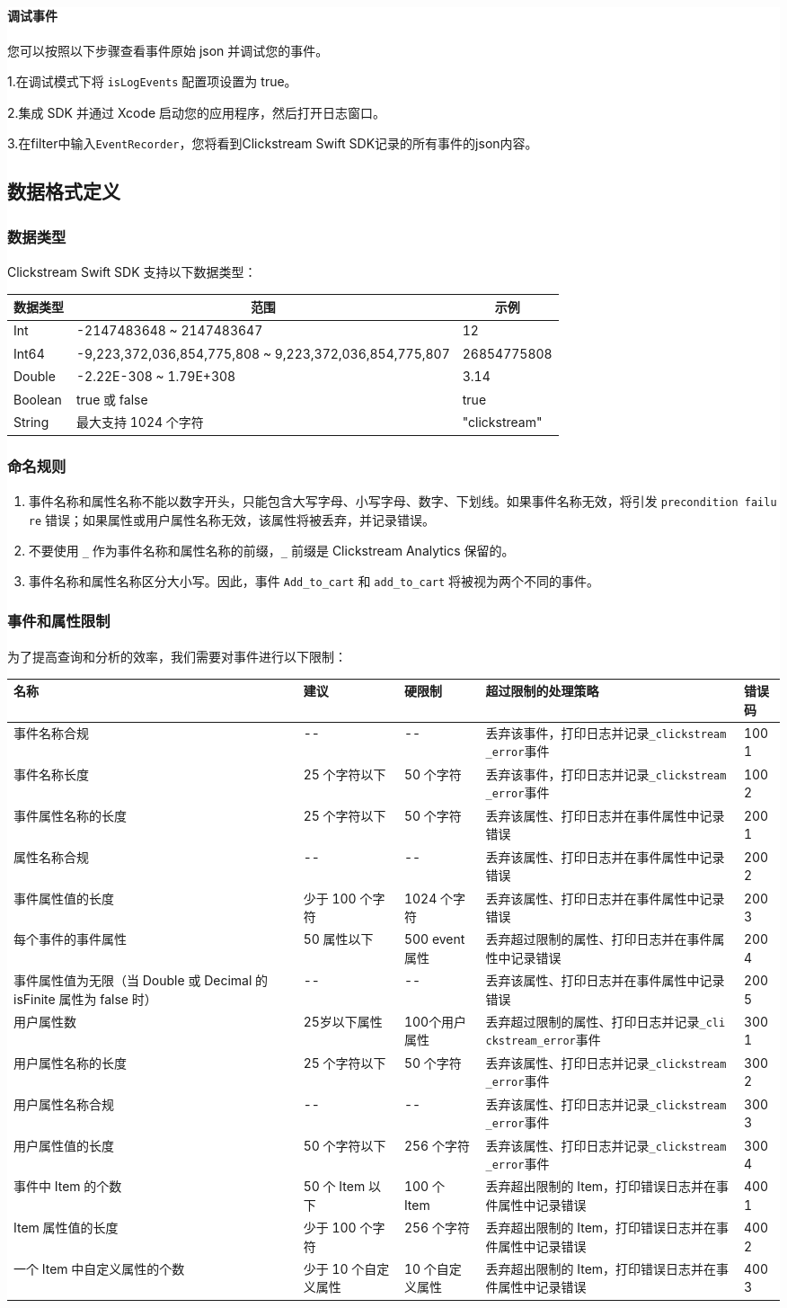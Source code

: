 #### 调试事件

您可以按照以下步骤查看事件原始 json 并调试您的事件。

1.在调试模式下将 `isLogEvents` 配置项设置为 true。

2.集成 SDK 并通过 Xcode 启动您的应用程序，然后打开日志窗口。

3.在filter中输入`EventRecorder`，您将看到Clickstream Swift SDK记录的所有事件的json内容。

## 数据格式定义

### 数据类型

Clickstream Swift SDK 支持以下数据类型：

| 数据类型    | 范围                                                     | 示例            |
|---------|--------------------------------------------------------|---------------|
| Int     | -2147483648 ~ 2147483647                               | 12            |
| Int64   | -9,223,372,036,854,775,808 ~ 9,223,372,036,854,775,807 | 26854775808   |
| Double  | -2.22E-308 ~ 1.79E+308                                 | 3.14          |
| Boolean | true 或 false                                           | true          |
| String  | 最大支持 1024 个字符                                          | "clickstream" |

### 命名规则

1. 事件名称和属性名称不能以数字开头，只能包含大写字母、小写字母、数字、下划线。如果事件名称无效，将引发 `precondition failure` 错误；如果属性或用户属性名称无效，该属性将被丢弃，并记录错误。

2. 不要使用 `_` 作为事件名称和属性名称的前缀，`_` 前缀是 Clickstream Analytics 保留的。

3. 事件名称和属性名称区分大小写。因此，事件 `Add_to_cart` 和 `add_to_cart` 将被视为两个不同的事件。

### 事件和属性限制

为了提高查询和分析的效率，我们需要对事件进行以下限制：

| 名称                                                   | 建议           | 硬限制          | 超过限制的处理策略                               | 错误码     |
|:-----------------------------------------------------|:-------------|:-------------|:----------------------------------------|:--------|
| 事件名称合规                                               | --           | --           | 丢弃该事件，打印日志并记录`_clickstream_error`事件     | 1001    |
| 事件名称长度                                               | 25 个字符以下     | 50 个字符       | 丢弃该事件，打印日志并记录`_clickstream_error`事件     | 1002    |
| 事件属性名称的长度                                            | 25 个字符以下     | 50 个字符       | 丢弃该属性、打印日志并在事件属性中记录错误                   | 2001    |
| 属性名称合规                                               | --           | --           | 丢弃该属性、打印日志并在事件属性中记录错误                   | 2002    |
| 事件属性值的长度                                             | 少于 100 个字符   | 1024 个字符     | 丢弃该属性、打印日志并在事件属性中记录错误                   | 2003    |
| 每个事件的事件属性                                            | 50 属性以下      | 500 event 属性 | 丢弃超过限制的属性、打印日志并在事件属性中记录错误               | 2004    |
| 事件属性值为无限（当 Double 或 Decimal 的 isFinite 属性为 false 时）  | --           | --           | 丢弃该属性、打印日志并在事件属性中记录错误                   | 2005    |
| 用户属性数                                                | 25岁以下属性      | 100个用户属性     | 丢弃超过限制的属性、打印日志并记录`_clickstream_error`事件 | 3001    |
| 用户属性名称的长度                                            | 25 个字符以下     | 50 个字符       | 丢弃该属性、打印日志并记录`_clickstream_error`事件     | 3002    |
| 用户属性名称合规                                             | --           | --           | 丢弃该属性、打印日志并记录`_clickstream_error`事件     | 3003    |
| 用户属性值的长度                                             | 50 个字符以下     | 256 个字符      | 丢弃该属性、打印日志并记录`_clickstream_error`事件     | 3004    |
| 事件中 Item 的个数                                         | 50 个 Item 以下 | 100 个 Item   | 丢弃超出限制的 Item，打印错误日志并在事件属性中记录错误          | 4001    |
| Item 属性值的长度                                          | 少于 100 个字符   | 256 个字符      | 丢弃超出限制的 Item，打印错误日志并在事件属性中记录错误          | 4002    |
| 一个 Item 中自定义属性的个数                                    | 少于 10 个自定义属性 | 10 个自定义属性    | 丢弃超出限制的 Item，打印错误日志并在事件属性中记录错误          | 4003    |